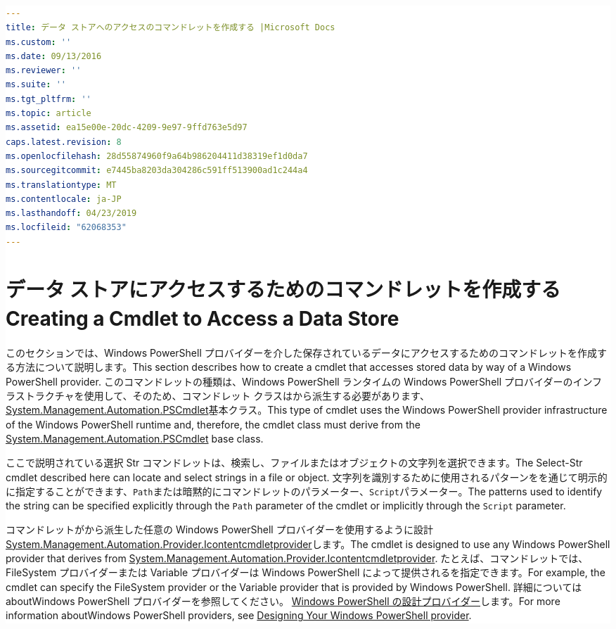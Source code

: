 ```yaml
---
title: データ ストアへのアクセスのコマンドレットを作成する |Microsoft Docs
ms.custom: ''
ms.date: 09/13/2016
ms.reviewer: ''
ms.suite: ''
ms.tgt_pltfrm: ''
ms.topic: article
ms.assetid: ea15e00e-20dc-4209-9e97-9ffd763e5d97
caps.latest.revision: 8
ms.openlocfilehash: 28d55874960f9a64b986204411d38319ef1d0da7
ms.sourcegitcommit: e7445ba8203da304286c591ff513900ad1c244a4
ms.translationtype: MT
ms.contentlocale: ja-JP
ms.lasthandoff: 04/23/2019
ms.locfileid: "62068353"
---
```

# <a name="creating-a-cmdlet-to-access-a-data-store"></a><span data-ttu-id="345f7-102">データ ストアにアクセスするためのコマンドレットを作成する</span><span class="sxs-lookup"><span data-stu-id="345f7-102">Creating a Cmdlet to Access a Data Store</span></span>

<span data-ttu-id="345f7-103">このセクションでは、Windows PowerShell プロバイダーを介した保存されているデータにアクセスするためのコマンドレットを作成する方法について説明します。</span><span class="sxs-lookup"><span data-stu-id="345f7-103">This section describes how to create a cmdlet that accesses stored data by way of a Windows PowerShell provider.</span></span> <span data-ttu-id="345f7-104">このコマンドレットの種類は、Windows PowerShell ランタイムの Windows PowerShell プロバイダーのインフラストラクチャを使用して、そのため、コマンドレット クラスはから派生する必要があります、 [System.Management.Automation.PSCmdlet](/dotnet/api/System.Management.Automation.PSCmdlet)基本クラス。</span><span class="sxs-lookup"><span data-stu-id="345f7-104">This type of cmdlet uses the Windows PowerShell provider infrastructure of the Windows PowerShell runtime and, therefore, the cmdlet class must derive from the [System.Management.Automation.PSCmdlet](/dotnet/api/System.Management.Automation.PSCmdlet) base class.</span></span>

<span data-ttu-id="345f7-105">ここで説明されている選択 Str コマンドレットは、検索し、ファイルまたはオブジェクトの文字列を選択できます。</span><span class="sxs-lookup"><span data-stu-id="345f7-105">The Select-Str cmdlet described here can locate and select strings in a file or object.</span></span> <span data-ttu-id="345f7-106">文字列を識別するために使用されるパターンをを通じて明示的に指定することができます、`Path`または暗黙的にコマンドレットのパラメーター、`Script`パラメーター。</span><span class="sxs-lookup"><span data-stu-id="345f7-106">The patterns used to identify the string can be specified explicitly through the `Path` parameter of the cmdlet or implicitly through the `Script` parameter.</span></span>

<span data-ttu-id="345f7-107">コマンドレットがから派生した任意の Windows PowerShell プロバイダーを使用するように設計[System.Management.Automation.Provider.Icontentcmdletprovider](/dotnet/api/System.Management.Automation.Provider.IContentCmdletProvider)します。</span><span class="sxs-lookup"><span data-stu-id="345f7-107">The cmdlet is designed to use any Windows PowerShell provider that derives from [System.Management.Automation.Provider.Icontentcmdletprovider](/dotnet/api/System.Management.Automation.Provider.IContentCmdletProvider).</span></span> <span data-ttu-id="345f7-108">たとえば、コマンドレットでは、FileSystem プロバイダーまたは Variable プロバイダーは Windows PowerShell によって提供されるを指定できます。</span><span class="sxs-lookup"><span data-stu-id="345f7-108">For example, the cmdlet can specify the FileSystem provider or the Variable provider that is provided by Windows PowerShell.</span></span> <span data-ttu-id="345f7-109">詳細については aboutWindows PowerShell プロバイダーを参照してください。 [Windows PowerShell の設計プロバイダー](../prog-guide/designing-your-windows-powershell-provider.md)します。</span><span class="sxs-lookup"><span data-stu-id="345f7-109">For more information aboutWindows PowerShell providers, see [Designing Your Windows PowerShell provider](../prog-guide/designing-your-windows-powershell-provider.md).</span></span>
